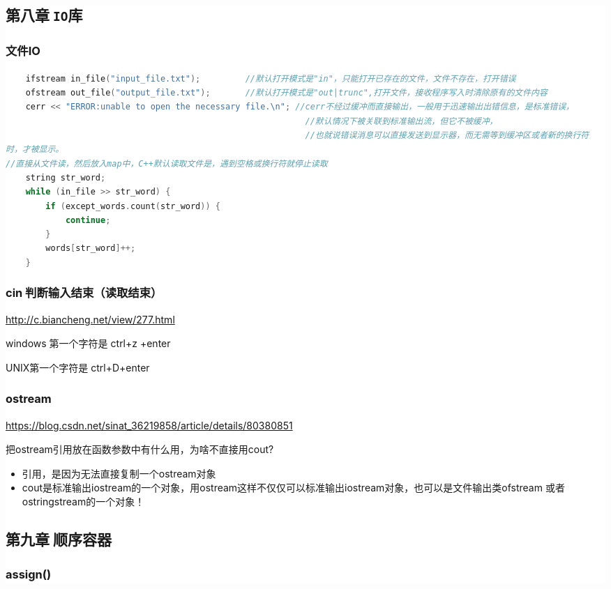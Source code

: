 





## 第八章 `IO`库







### 文件IO

```C++
	ifstream in_file("input_file.txt");			//默认打开模式是"in"，只能打开已存在的文件，文件不存在，打开错误
	ofstream out_file("output_file.txt");		//默认打开模式是"out|trunc",打开文件，接收程序写入时清除原有的文件内容
	cerr << "ERROR:unable to open the necessary file.\n"; //cerr不经过缓冲而直接输出，一般用于迅速输出出错信息，是标准错误，
															//默认情况下被关联到标准输出流，但它不被缓冲，
															//也就说错误消息可以直接发送到显示器，而无需等到缓冲区或者新的换行符时，才被显示。
//直接从文件读，然后放入map中，C++默认读取文件是，遇到空格或换行符就停止读取
	string str_word;
	while (in_file >> str_word) {
		if (except_words.count(str_word)) {
			continue;
		}
		words[str_word]++;
	}

```



### cin 判断输入结束（读取结束）

http://c.biancheng.net/view/277.html

windows 第一个字符是 ctrl+z +enter

UNIX第一个字符是 ctrl+D+enter



### ostream 

https://blog.csdn.net/sinat_36219858/article/details/80380851

把ostream引用放在函数参数中有什么用，为啥不直接用cout?

- 引用，是因为无法直接复制一个ostream对象
- cout是标准输出iostream的一个对象，用ostream这样不仅仅可以标准输出iostream对象，也可以是文件输出类ofstream 或者ostringstream的一个对象！





## 第九章 顺序容器

### assign()
